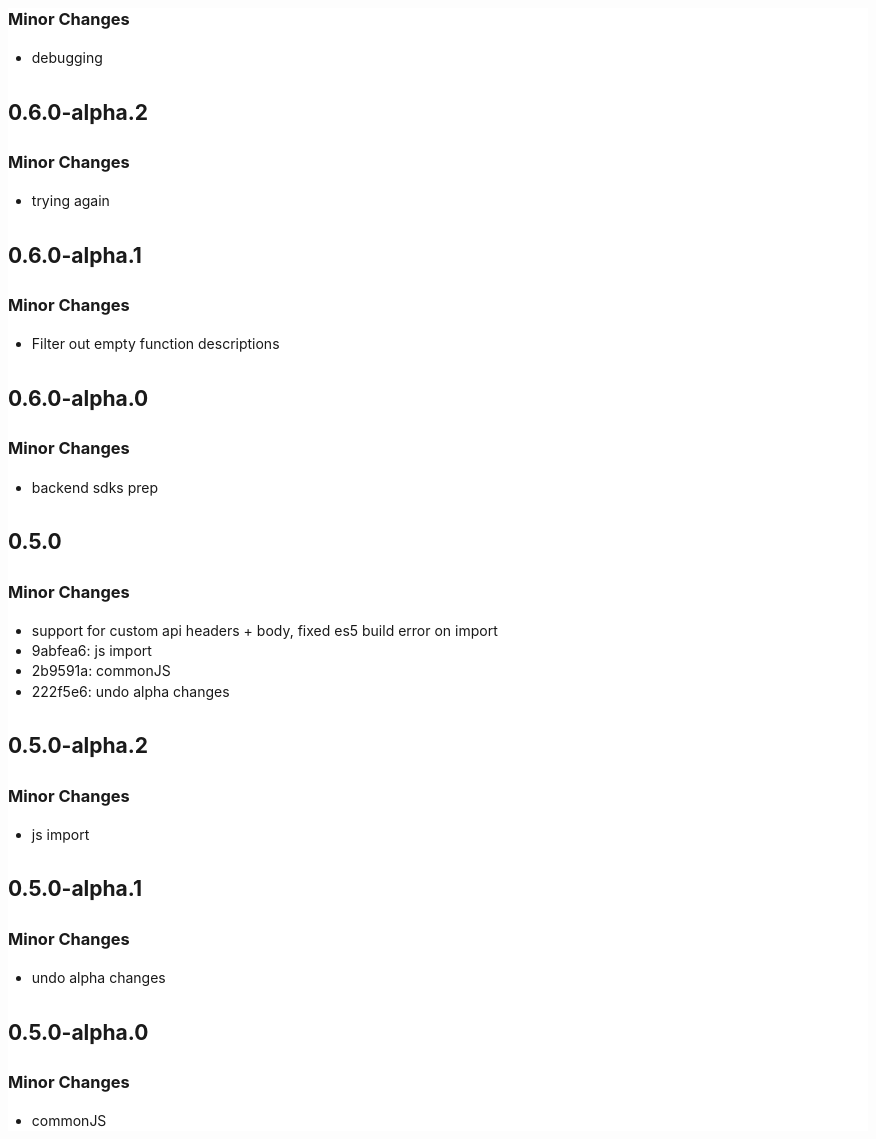 ### Minor Changes

- debugging

## 0.6.0-alpha.2

### Minor Changes

- trying again

## 0.6.0-alpha.1

### Minor Changes

- Filter out empty function descriptions

## 0.6.0-alpha.0

### Minor Changes

- backend sdks prep

## 0.5.0

### Minor Changes

- support for custom api headers + body, fixed es5 build error on import
- 9abfea6: js import
- 2b9591a: commonJS
- 222f5e6: undo alpha changes

## 0.5.0-alpha.2

### Minor Changes

- js import

## 0.5.0-alpha.1

### Minor Changes

- undo alpha changes

## 0.5.0-alpha.0

### Minor Changes

- commonJS
